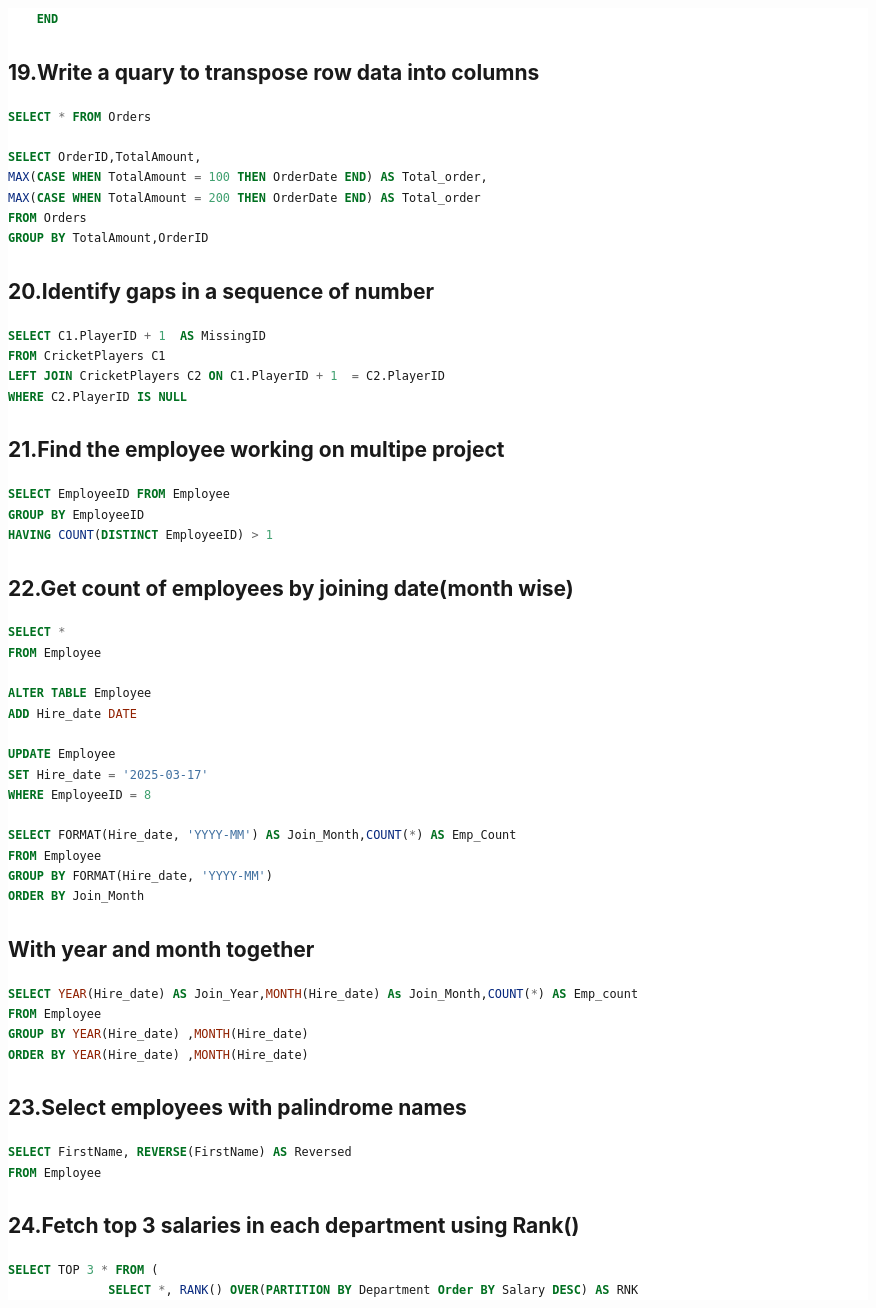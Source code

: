 ```sql
    END
```
## 19.Write a quary to transpose row data into columns
```sql
SELECT * FROM Orders

SELECT OrderID,TotalAmount,
MAX(CASE WHEN TotalAmount = 100 THEN OrderDate END) AS Total_order,
MAX(CASE WHEN TotalAmount = 200 THEN OrderDate END) AS Total_order
FROM Orders
GROUP BY TotalAmount,OrderID
```                     
## 20.Identify gaps in a sequence of number
```sql
SELECT C1.PlayerID + 1  AS MissingID 
FROM CricketPlayers C1
LEFT JOIN CricketPlayers C2 ON C1.PlayerID + 1  = C2.PlayerID
WHERE C2.PlayerID IS NULL
```
## 21.Find the employee working on multipe project
```sql
SELECT EmployeeID FROM Employee
GROUP BY EmployeeID
HAVING COUNT(DISTINCT EmployeeID) > 1
```
## 22.Get count of employees by joining date(month wise)
```sql
SELECT * 
FROM Employee

ALTER TABLE Employee
ADD Hire_date DATE

UPDATE Employee
SET Hire_date = '2025-03-17'
WHERE EmployeeID = 8

SELECT FORMAT(Hire_date, 'YYYY-MM') AS Join_Month,COUNT(*) AS Emp_Count
FROM Employee
GROUP BY FORMAT(Hire_date, 'YYYY-MM')
ORDER BY Join_Month
```
## With year and month together
```sql
SELECT YEAR(Hire_date) AS Join_Year,MONTH(Hire_date) As Join_Month,COUNT(*) AS Emp_count
FROM Employee
GROUP BY YEAR(Hire_date) ,MONTH(Hire_date)
ORDER BY YEAR(Hire_date) ,MONTH(Hire_date)
```
## 23.Select employees with palindrome names
```sql
SELECT FirstName, REVERSE(FirstName) AS Reversed
FROM Employee
```
## 24.Fetch top 3 salaries in each department using Rank()
```sql
SELECT TOP 3 * FROM (
			  SELECT *, RANK() OVER(PARTITION BY Department Order BY Salary DESC) AS RNK
```